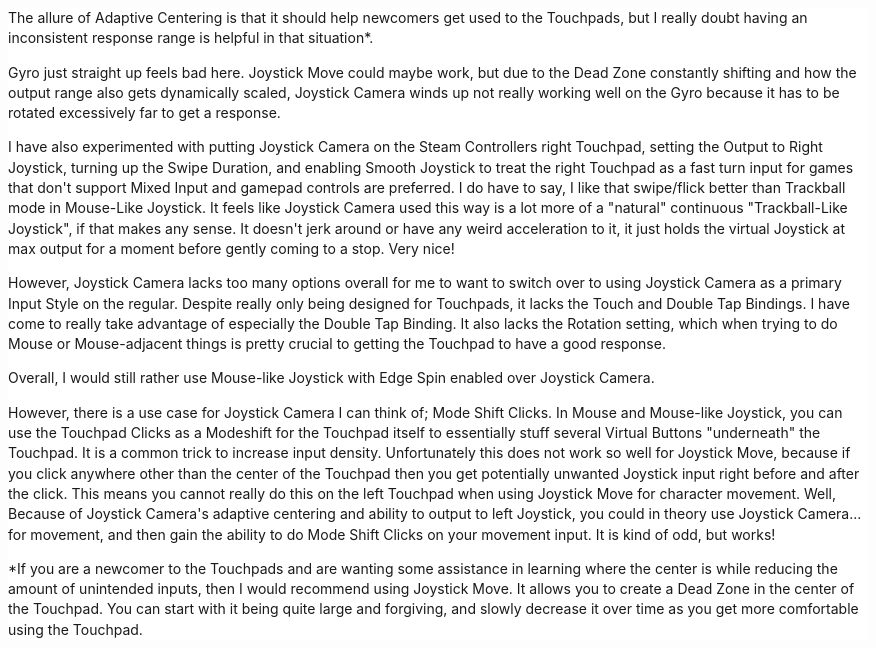 The allure of Adaptive Centering is that it should help newcomers get used to the Touchpads, but I really doubt having an inconsistent response range is helpful in that situation*.

Gyro just straight up feels bad here. Joystick Move could maybe work, but due to the Dead Zone constantly shifting and how the output range also gets dynamically scaled, Joystick Camera winds up not really working well on the Gyro because it has to be rotated excessively far to get a response.

I have also experimented with putting Joystick Camera on the Steam Controllers right Touchpad, setting the Output to Right Joystick, turning up the Swipe Duration, and enabling Smooth Joystick to treat the right Touchpad as a fast turn input for games that don't support Mixed Input and gamepad controls are preferred. I do have to say, I like that swipe/flick better than Trackball mode in Mouse-Like Joystick. It feels like Joystick Camera used this way is a lot more of a "natural" continuous "Trackball-Like Joystick", if that makes any sense. It doesn't jerk around or have any weird acceleration to it, it just holds the virtual Joystick at max output for a  moment before gently coming to a stop. Very nice!

However, Joystick Camera lacks too many options overall for me to want to switch over to using Joystick Camera as a primary Input Style on the regular. Despite really only being designed for Touchpads, it lacks the Touch and Double Tap Bindings. I have come to really take advantage of especially the Double Tap Binding. It also lacks the Rotation setting, which when trying to do Mouse or Mouse-adjacent things is pretty crucial to getting the Touchpad to have a good response.

Overall, I would still rather use Mouse-like Joystick with Edge Spin enabled over Joystick Camera.

However, there is a use case for Joystick Camera I can think of; Mode Shift Clicks. In Mouse and Mouse-like Joystick, you can use the Touchpad Clicks as a Modeshift for the Touchpad itself to essentially stuff several Virtual Buttons "underneath" the Touchpad. It is a common trick to increase input density. Unfortunately this does not work so well for Joystick Move, because if you click anywhere other than the center of the Touchpad then you get potentially unwanted Joystick input right before and after the click. This means you cannot really do this on the left Touchpad when using Joystick Move for character movement. Well, Because of Joystick Camera's adaptive centering and ability to output to left Joystick, you could in theory use Joystick Camera... for movement, and then gain the ability to do Mode Shift Clicks on your movement input. It is kind of odd, but works!

*If you are a newcomer to the Touchpads and are wanting some assistance in learning where the center is while reducing the amount of unintended inputs, then I would recommend using Joystick Move. It allows you to create a Dead Zone in the center of the Touchpad. You can start with it being quite large and forgiving, and slowly decrease it over time as you get more comfortable using the Touchpad.
